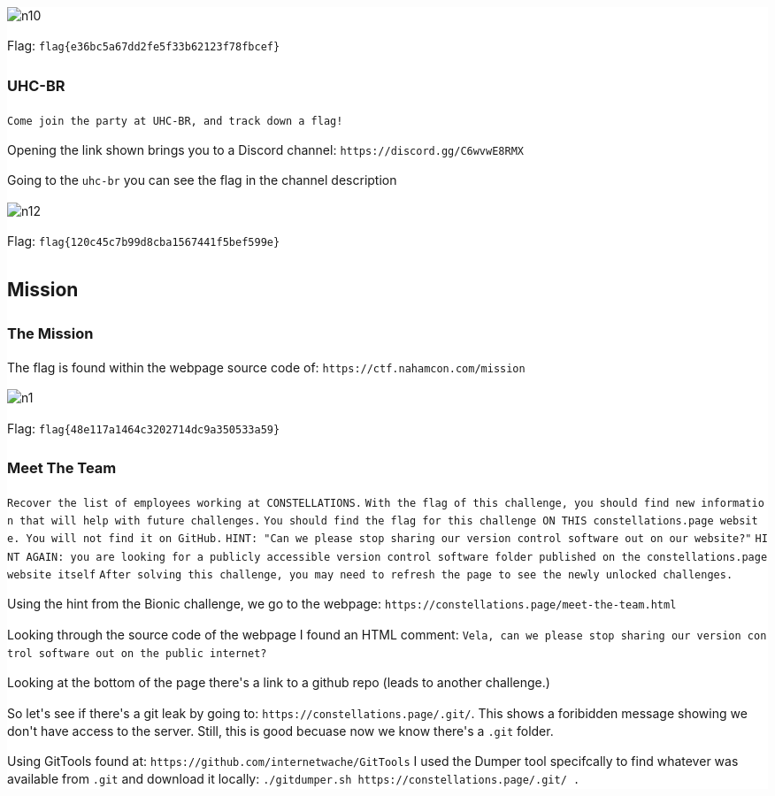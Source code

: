 ![n10](nahamcon_screenshots\2021-03\firefox_6Pbw3O4Whx.png)

Flag: `flag{e36bc5a67dd2fe5f33b62123f78fbcef}`

### UHC-BR

`Come join the party at UHC-BR, and track down a flag!`

Opening the link shown brings you to a Discord channel: `https://discord.gg/C6wvwE8RMX`

Going to the `uhc-br` you can see the flag in the channel description

![n12](nahamcon_screenshots\2021-03\Discord_N50DKmOn3b.png)

Flag: `flag{120c45c7b99d8cba1567441f5bef599e}`

## Mission

### The Mission

The flag is found within the webpage source code of: `https://ctf.nahamcon.com/mission`

![n1](nahamcon_screenshots\vmware_Bi5Bj5czpn.png)

Flag: `flag{48e117a1464c3202714dc9a350533a59}`

### Meet The Team

`Recover the list of employees working at CONSTELLATIONS.`
`With the flag of this challenge, you should find new information that will help with future challenges.`
`You should find the flag for this challenge ON THIS constellations.page website. You will not find it on GitHub.`
`HINT: "Can we please stop sharing our version control software out on our website?"`
`HINT AGAIN: you are looking for a publicly accessible version control software folder published on the constellations.page website itself`
`After solving this challenge, you may need to refresh the page to see the newly unlocked challenges.`

Using the hint from the Bionic challenge, we go to the webpage: `https://constellations.page/meet-the-team.html`

Looking through the source code of the webpage I found an HTML comment: `Vela, can we please stop sharing our version control software out on the public internet?`

Looking at the bottom of the page there's a link to a github repo (leads to another challenge.)

So let's see if there's a git leak by going to: `https://constellations.page/.git/`. This shows a foribidden message showing we don't have access to the server. Still, this is good becuase now we know there's a `.git` folder.

Using GitTools found at: `https://github.com/internetwache/GitTools` I used the Dumper tool specifcally to find whatever was available from `.git` and download it locally: `./gitdumper.sh https://constellations.page/.git/ .`
